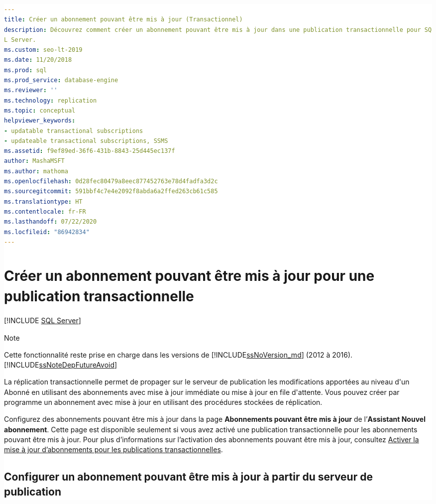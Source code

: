 ```yaml
---
title: Créer un abonnement pouvant être mis à jour (Transactionnel)
description: Découvrez comment créer un abonnement pouvant être mis à jour dans une publication transactionnelle pour SQL Server.
ms.custom: seo-lt-2019
ms.date: 11/20/2018
ms.prod: sql
ms.prod_service: database-engine
ms.reviewer: ''
ms.technology: replication
ms.topic: conceptual
helpviewer_keywords:
- updatable transactional subscriptions
- updateable transactional subscriptions, SSMS
ms.assetid: f9ef89ed-36f6-431b-8843-25d445ec137f
author: MashaMSFT
ms.author: mathoma
ms.openlocfilehash: 0d28fec80479a8eec877452763e78d4fadfa3d2c
ms.sourcegitcommit: 591bbf4c7e4e2092f8abda6a2ffed263cb61c585
ms.translationtype: HT
ms.contentlocale: fr-FR
ms.lasthandoff: 07/22/2020
ms.locfileid: "86942834"
---
```

# <a name="create-an-updatable-subscription-to-a-transactional-publication"></a>Créer un abonnement pouvant être mis à jour pour une publication transactionnelle
[!INCLUDE [SQL Server](../../../includes/applies-to-version/sqlserver.md)]
> [!NOTE]  
>  Cette fonctionnalité reste prise en charge dans les versions de [!INCLUDE[ssNoVersion_md](../../../includes/ssnoversion-md.md)] (2012 à 2016).  [!INCLUDE[ssNoteDepFutureAvoid](../../../includes/ssnotedepfutureavoid-md.md)]  

La réplication transactionnelle permet de propager sur le serveur de publication les modifications apportées au niveau d'un Abonné en utilisant des abonnements avec mise à jour immédiate ou mise à jour en file d'attente. Vous pouvez créer par programme un abonnement avec mise à jour en utilisant des procédures stockées de réplication. 
 
Configurez des abonnements pouvant être mis à jour dans la page **Abonnements pouvant être mis à jour** de l’**Assistant Nouvel abonnement**. Cette page est disponible seulement si vous avez activé une publication transactionnelle pour les abonnements pouvant être mis à jour. Pour plus d’informations sur l’activation des abonnements pouvant être mis à jour, consultez [Activer la mise à jour d’abonnements pour les publications transactionnelles](../../../relational-databases/replication/publish/enable-updating-subscriptions-for-transactional-publications.md).   
  
## <a name="configure-an-updatable-subscription-from-the-publisher"></a>Configurer un abonnement pouvant être mis à jour à partir du serveur de publication  
